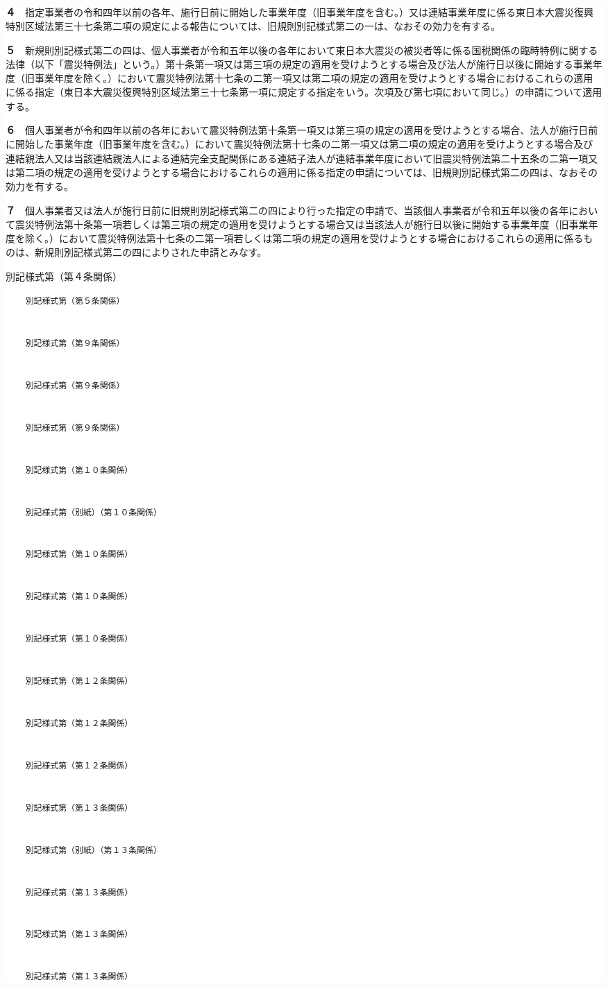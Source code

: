 **４**　指定事業者の令和四年以前の各年、施行日前に開始した事業年度（旧事業年度を含む。）又は連結事業年度に係る東日本大震災復興特別区域法第三十七条第二項の規定による報告については、旧規則別記様式第二の一は、なおその効力を有する。  
  
**５**　新規則別記様式第二の四は、個人事業者が令和五年以後の各年において東日本大震災の被災者等に係る国税関係の臨時特例に関する法律（以下「震災特例法」という。）第十条第一項又は第三項の規定の適用を受けようとする場合及び法人が施行日以後に開始する事業年度（旧事業年度を除く。）において震災特例法第十七条の二第一項又は第二項の規定の適用を受けようとする場合におけるこれらの適用に係る指定（東日本大震災復興特別区域法第三十七条第一項に規定する指定をいう。次項及び第七項において同じ。）の申請について適用する。  
  
**６**　個人事業者が令和四年以前の各年において震災特例法第十条第一項又は第三項の規定の適用を受けようとする場合、法人が施行日前に開始した事業年度（旧事業年度を含む。）において震災特例法第十七条の二第一項又は第二項の規定の適用を受けようとする場合及び連結親法人又は当該連結親法人による連結完全支配関係にある連結子法人が連結事業年度において旧震災特例法第二十五条の二第一項又は第二項の規定の適用を受けようとする場合におけるこれらの適用に係る指定の申請については、旧規則別記様式第二の四は、なおその効力を有する。  
  
**７**　個人事業者又は法人が施行日前に旧規則別記様式第二の四により行った指定の申請で、当該個人事業者が令和五年以後の各年において震災特例法第十条第一項若しくは第三項の規定の適用を受けようとする場合又は当該法人が施行日以後に開始する事業年度（旧事業年度を除く。）において震災特例法第十七条の二第一項若しくは第二項の規定の適用を受けようとする場合におけるこれらの適用に係るものは、新規則別記様式第二の四によりされた申請とみなす。  
  
別記様式第（第４条関係）  

          
        別記様式第（第５条関係）  

          
        別記様式第（第９条関係）  

          
        別記様式第（第９条関係）  

          
        別記様式第（第９条関係）  

          
        別記様式第（第１０条関係）  

          
        別記様式第（別紙）（第１０条関係）  

          
        別記様式第（第１０条関係）  

          
        別記様式第（第１０条関係）  

          
        別記様式第（第１０条関係）  

          
        別記様式第（第１２条関係）  

          
        別記様式第（第１２条関係）  

          
        別記様式第（第１２条関係）  

          
        別記様式第（第１３条関係）  

          
        別記様式第（別紙）（第１３条関係）  

          
        別記様式第（第１３条関係）  

          
        別記様式第（第１３条関係）  

          
        別記様式第（第１３条関係）  

          